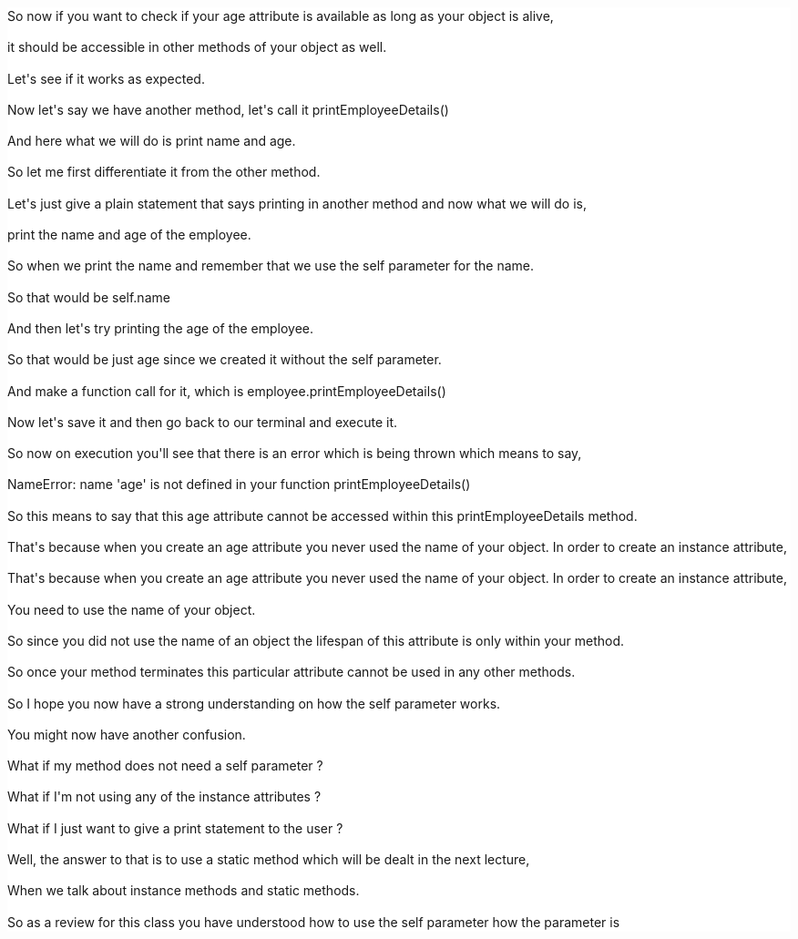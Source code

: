So now if you want to check if your age attribute is available as long as your object is alive,

it should be accessible in other methods of your object as well.

Let's see if it works as expected.

Now let's say we have another method, let's call it printEmployeeDetails()

And here what we will do is print name and age.

So let me first differentiate it from the other method.

Let's just give a plain statement that says printing in another method and now what we will do is,

print the name and age of the employee.

So when we print the name and remember that we use the self parameter for the name.

So that would be self.name

And then let's try printing the age of the employee.

So that would be just age since we created it without the self parameter.

And make a function call for it, which is employee.printEmployeeDetails()

Now let's save it and then go back to our terminal and execute it.

So now on execution you'll see that there is an error which is being thrown which means to say,

NameError: name 'age' is not defined in your function printEmployeeDetails()

So this means to say that this age attribute cannot be accessed within this printEmployeeDetails method.

That's because when you create an age attribute you never used the name of your object. In order to create an instance attribute,

That's because when you create an age attribute you never used the name of your object. In order to create an instance attribute,

You need to use the name of your object.

So since you did not use the name of an object the lifespan of this attribute is only within your method.

So once your method terminates this particular attribute cannot be used in any other methods.

So I hope you now have a strong understanding on how the self parameter works.

You might now have another confusion.

What if my method does not need a self parameter ?

What if I'm not using any of the instance attributes ?

What if I just want to give a print statement to the user ?

Well, the answer to that is to use a static method which will be dealt in the next lecture,

When we talk about instance methods and static methods.

So as a review for this class you have understood how to use the self parameter how the parameter is
